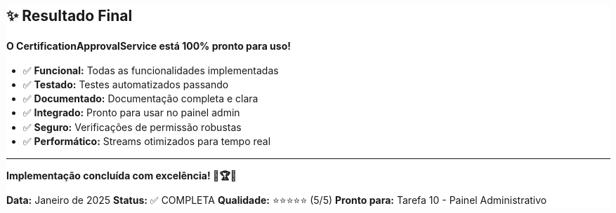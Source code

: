 
## ✨ Resultado Final

**O CertificationApprovalService está 100% pronto para uso!**

- ✅ **Funcional:** Todas as funcionalidades implementadas
- ✅ **Testado:** Testes automatizados passando
- ✅ **Documentado:** Documentação completa e clara
- ✅ **Integrado:** Pronto para usar no painel admin
- ✅ **Seguro:** Verificações de permissão robustas
- ✅ **Performático:** Streams otimizados para tempo real

---

**Implementação concluída com excelência! 🎊🏆🎉**

**Data:** Janeiro de 2025
**Status:** ✅ COMPLETA
**Qualidade:** ⭐⭐⭐⭐⭐ (5/5)
**Pronto para:** Tarefa 10 - Painel Administrativo
